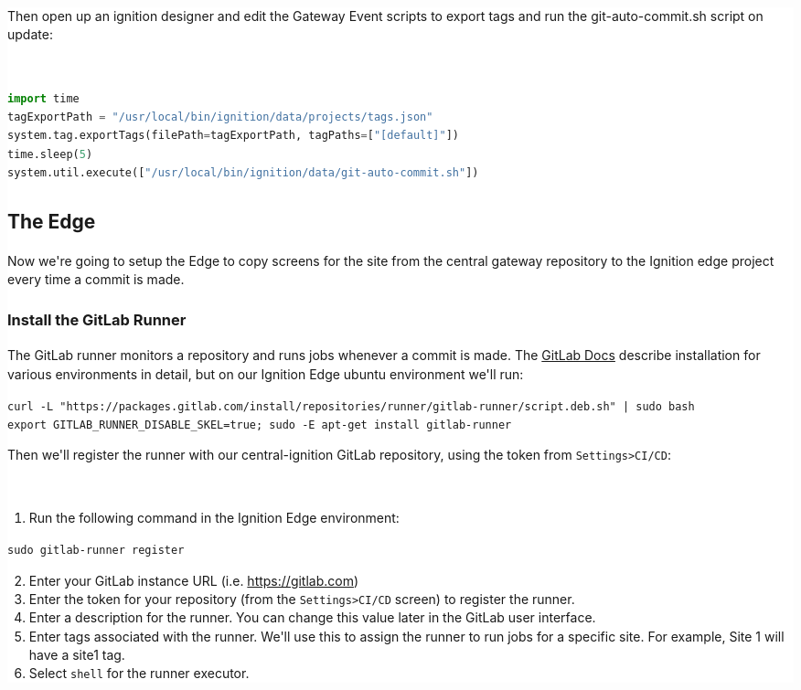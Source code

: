 Then open up an ignition designer and edit the Gateway Event scripts to export tags and run the git-auto-commit.sh script on update:

<JarImage aspect-ratio="2" basis="1162px" color="transparent" src="https://res.cloudinary.com/jarautomation/image/upload/f_auto/v1615958298/blog/2021-03-15%20Ignition%20Edge%20Synchronization/Ignition%20Gateway%20Update%20Commit%20On%20Save.png" lazy-src="https://res.cloudinary.com/jarautomation/image/upload/e_blur:1000,q_1,f_auto/v1615958298/blog/2021-03-15%20Ignition%20Edge%20Synchronization/Ignition%20Gateway%20Update%20Commit%20On%20Save.png"></JarImage>
<br />

```python
import time
tagExportPath = "/usr/local/bin/ignition/data/projects/tags.json"
system.tag.exportTags(filePath=tagExportPath, tagPaths=["[default]"])
time.sleep(5)
system.util.execute(["/usr/local/bin/ignition/data/git-auto-commit.sh"])
```

## The Edge

Now we're going to setup the Edge to copy screens for the site from the central gateway repository to the Ignition edge project every time a commit is made.

### Install the GitLab Runner

The GitLab runner monitors a repository and runs jobs whenever a commit is made. The [GitLab Docs](https://docs.gitlab.com/runner/install/) describe installation for various environments in detail, but on our Ignition Edge ubuntu environment we'll run:

```
curl -L "https://packages.gitlab.com/install/repositories/runner/gitlab-runner/script.deb.sh" | sudo bash
export GITLAB_RUNNER_DISABLE_SKEL=true; sudo -E apt-get install gitlab-runner
```

Then we'll register the runner with our central-ignition GitLab repository, using the token from `Settings>CI/CD`:

<JarImage aspect-ratio="2" basis="1162px" color="transparent" src="https://res.cloudinary.com/jarautomation/image/upload/f_auto/v1615962383/blog/2021-03-15%20Ignition%20Edge%20Synchronization/GitLab%20Runner%20Settings.png" lazy-src="https://res.cloudinary.com/jarautomation/image/upload/e_blur:1000,q_1,f_auto/v1615962383/blog/2021-03-15%20Ignition%20Edge%20Synchronization/GitLab%20Runner%20Settings.png"></JarImage>
<br />

1. Run the following command in the Ignition Edge environment:
```
sudo gitlab-runner register
```
2. Enter your GitLab instance URL (i.e. https://gitlab.com)
3. Enter the token for your repository (from the `Settings>CI/CD` screen) to register the runner.
4. Enter a description for the runner. You can change this value later in the GitLab user interface.
5. Enter tags associated with the runner. We'll use this to assign the runner to run jobs for a specific site. For example, Site 1 will have a site1 tag.
6. Select `shell` for the runner executor.
